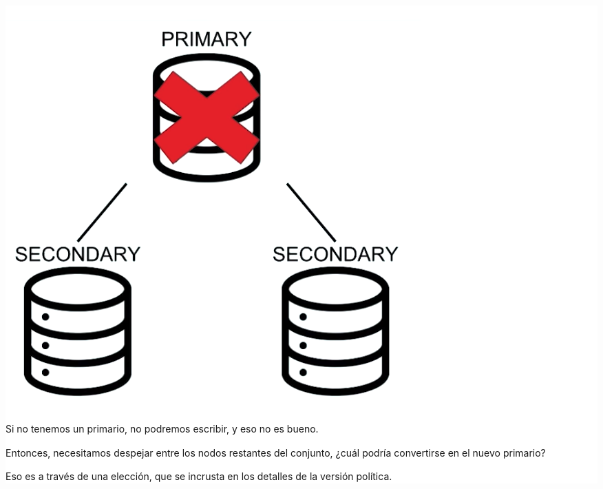 <img src="images/m103/c2/2-3-replicaset-failure.png">

Si no tenemos un primario, no podremos escribir, y eso no es bueno.

Entonces, necesitamos despejar entre los nodos restantes del conjunto, ¿cuál podría convertirse en el nuevo primario?

Eso es a través de una elección, que se incrusta en los detalles de la versión política.
